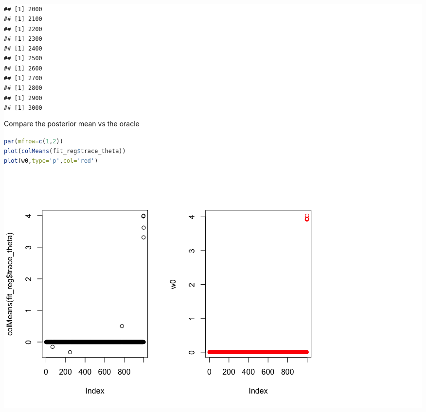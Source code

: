     ## [1] 2000
    ## [1] 2100
    ## [1] 2200
    ## [1] 2300
    ## [1] 2400
    ## [1] 2500
    ## [1] 2600
    ## [1] 2700
    ## [1] 2800
    ## [1] 2900
    ## [1] 3000

Compare the posterior mean vs the oracle

``` r
par(mfrow=c(1,2))  
plot(colMeans(fit_reg$trace_theta))
plot(w0,type='p',col='red')
```

![](illustration_files/figure-gfm/unnamed-chunk-3-1.png)
